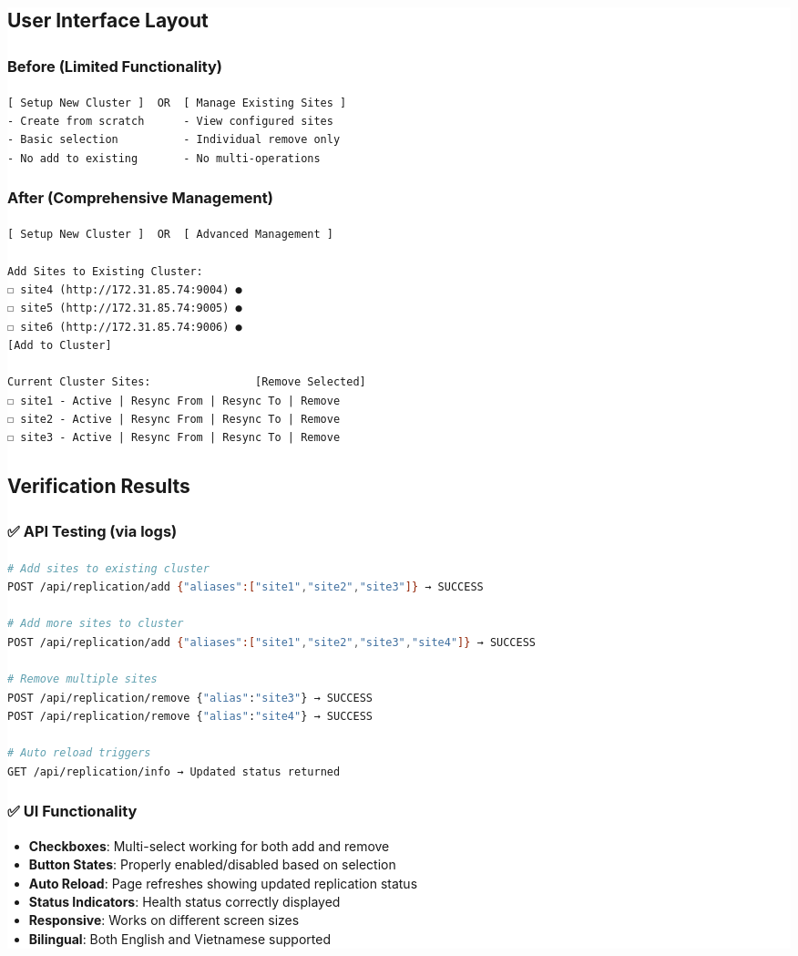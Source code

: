 ## User Interface Layout

### Before (Limited Functionality)
```
[ Setup New Cluster ]  OR  [ Manage Existing Sites ]
- Create from scratch      - View configured sites  
- Basic selection          - Individual remove only
- No add to existing       - No multi-operations
```

### After (Comprehensive Management)
```
[ Setup New Cluster ]  OR  [ Advanced Management ]

Add Sites to Existing Cluster:
☐ site4 (http://172.31.85.74:9004) ●
☐ site5 (http://172.31.85.74:9005) ●  
☐ site6 (http://172.31.85.74:9006) ●
[Add to Cluster]

Current Cluster Sites:                [Remove Selected]
☐ site1 - Active | Resync From | Resync To | Remove
☐ site2 - Active | Resync From | Resync To | Remove  
☐ site3 - Active | Resync From | Resync To | Remove
```

## Verification Results

### ✅ API Testing (via logs)
```bash
# Add sites to existing cluster
POST /api/replication/add {"aliases":["site1","site2","site3"]} → SUCCESS

# Add more sites to cluster  
POST /api/replication/add {"aliases":["site1","site2","site3","site4"]} → SUCCESS

# Remove multiple sites
POST /api/replication/remove {"alias":"site3"} → SUCCESS
POST /api/replication/remove {"alias":"site4"} → SUCCESS

# Auto reload triggers
GET /api/replication/info → Updated status returned
```

### ✅ UI Functionality  
- **Checkboxes**: Multi-select working for both add and remove
- **Button States**: Properly enabled/disabled based on selection
- **Auto Reload**: Page refreshes showing updated replication status
- **Status Indicators**: Health status correctly displayed  
- **Responsive**: Works on different screen sizes
- **Bilingual**: Both English and Vietnamese supported
